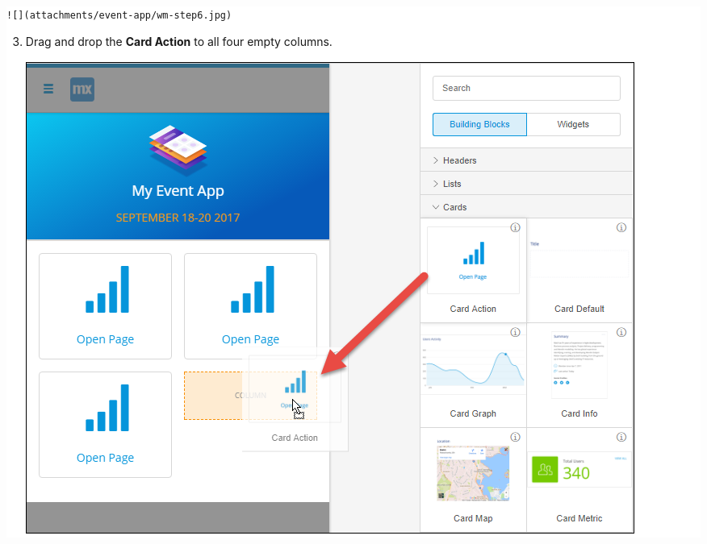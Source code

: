     ![](attachments/event-app/wm-step6.jpg)

3. Drag and drop the **Card Action** to all four empty columns.

    ![](attachments/event-app/wm-step7.png)
